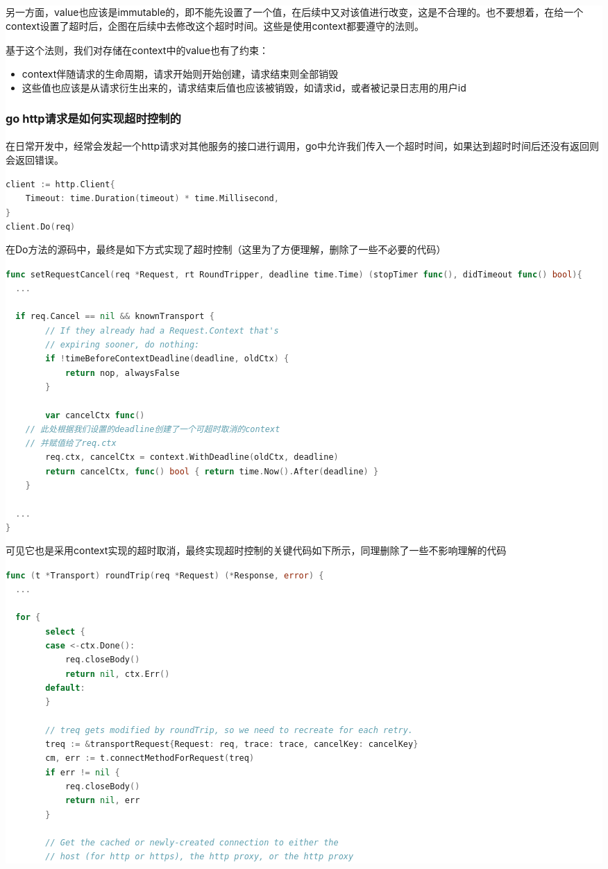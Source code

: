另一方面，value也应该是immutable的，即不能先设置了一个值，在后续中又对该值进行改变，这是不合理的。也不要想着，在给一个context设置了超时后，企图在后续中去修改这个超时时间。这些是使用context都要遵守的法则。

基于这个法则，我们对存储在context中的value也有了约束：

* context伴随请求的生命周期，请求开始则开始创建，请求结束则全部销毁
* 这些值也应该是从请求衍生出来的，请求结束后值也应该被销毁，如请求id，或者被记录日志用的用户id

### go http请求是如何实现超时控制的

在日常开发中，经常会发起一个http请求对其他服务的接口进行调用，go中允许我们传入一个超时时间，如果达到超时时间后还没有返回则会返回错误。

```go
client := http.Client{
	Timeout: time.Duration(timeout) * time.Millisecond,
}
client.Do(req)
```

在Do方法的源码中，最终是如下方式实现了超时控制（这里为了方便理解，删除了一些不必要的代码）

```go
func setRequestCancel(req *Request, rt RoundTripper, deadline time.Time) (stopTimer func(), didTimeout func() bool){
  ...
  
  if req.Cancel == nil && knownTransport {
		// If they already had a Request.Context that's
		// expiring sooner, do nothing:
		if !timeBeforeContextDeadline(deadline, oldCtx) {
			return nop, alwaysFalse
		}

		var cancelCtx func()
    // 此处根据我们设置的deadline创建了一个可超时取消的context
    // 并赋值给了req.ctx
		req.ctx, cancelCtx = context.WithDeadline(oldCtx, deadline) 
		return cancelCtx, func() bool { return time.Now().After(deadline) }
	}
  
  ...
}
```

可见它也是采用context实现的超时取消，最终实现超时控制的关键代码如下所示，同理删除了一些不影响理解的代码

```go
func (t *Transport) roundTrip(req *Request) (*Response, error) {
  ...
  
  for {
		select {
		case <-ctx.Done():
			req.closeBody()
			return nil, ctx.Err()
		default:
		}

		// treq gets modified by roundTrip, so we need to recreate for each retry.
		treq := &transportRequest{Request: req, trace: trace, cancelKey: cancelKey}
		cm, err := t.connectMethodForRequest(treq)
		if err != nil {
			req.closeBody()
			return nil, err
		}

		// Get the cached or newly-created connection to either the
		// host (for http or https), the http proxy, or the http proxy
```